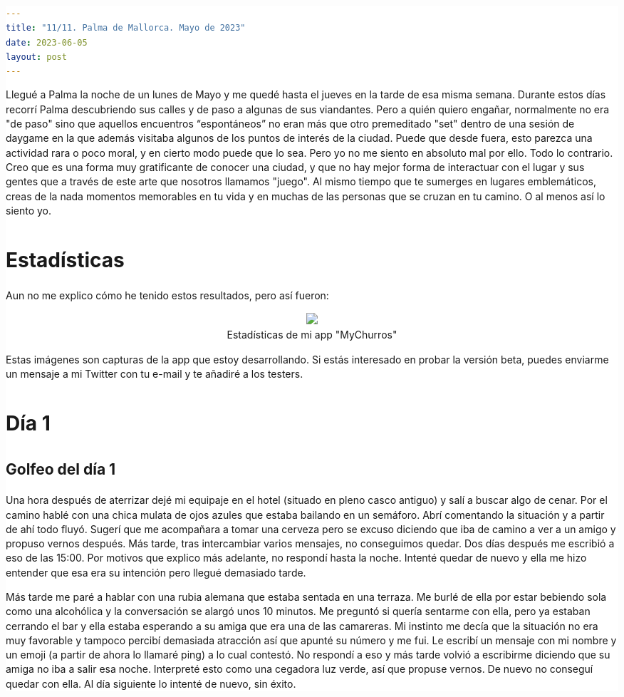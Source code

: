 ```yaml
---
title: "11/11. Palma de Mallorca. Mayo de 2023"
date: 2023-06-05
layout: post
---
```

Llegué a Palma la noche de un lunes de Mayo y me quedé hasta el jueves en la tarde de esa misma semana. Durante estos días recorrí Palma descubriendo sus calles y de paso a algunas de sus viandantes. Pero a quién quiero engañar, normalmente no era "de paso" sino que aquellos encuentros “espontáneos” no eran más que otro premeditado "set" dentro de una sesión de daygame en la que además visitaba algunos de los puntos de interés de la ciudad. Puede que desde fuera, esto parezca una actividad rara o poco moral, y en cierto modo puede que lo sea. Pero yo no me siento en absoluto mal por ello. Todo lo contrario. Creo que es una forma muy gratificante de conocer una ciudad, y que no hay mejor forma de interactuar con el lugar y sus gentes que a través de este arte que nosotros llamamos "juego". Al mismo tiempo que te sumerges en lugares emblemáticos, creas de la nada momentos memorables en tu vida y en muchas de las personas que se cruzan en tu camino. O al menos así lo siento yo.

# Estadísticas
Aun no me explico cómo he tenido estos resultados, pero así fueron:

<figure align="center">
  <img src="../../../docs/assets/2023-06-05-palma/palma_all_stats.png">
  <figcaption>Estadísticas de mi app "MyChurros"</figcaption>
</figure>

Estas imágenes son capturas de la app que estoy desarrollando. Si estás interesado en probar la versión beta, puedes enviarme un mensaje a mi Twitter con tu e-mail y te añadiré a los testers.

# Día 1
## Golfeo del día 1
Una hora después de aterrizar dejé mi equipaje en el hotel (situado en pleno casco antiguo) y salí a buscar algo de cenar. Por el camino hablé con una chica mulata de ojos azules que estaba bailando en un semáforo. Abrí comentando la situación y a partir de ahí todo fluyó. Sugerí que me acompañara a tomar una cerveza pero se excuso diciendo que iba de camino a ver a un amigo y propuso vernos después. Más tarde, tras intercambiar varios mensajes, no conseguimos quedar. Dos días después me escribió a eso de las 15:00. Por motivos que explico más adelante, no respondí hasta la noche. Intenté quedar de nuevo y ella me hizo entender que esa era su intención pero llegué demasiado tarde.

Más tarde me paré a hablar con una rubia alemana que estaba sentada en una terraza. Me burlé de ella por estar bebiendo sola como una alcohólica y la conversación se alargó unos 10 minutos. Me preguntó si quería sentarme con ella, pero ya estaban cerrando el bar y ella estaba esperando a su amiga que era una de las camareras. Mi instinto me decía que la situación no era muy favorable y tampoco percibí demasiada atracción así que apunté su número y me fui. Le escribí un mensaje con mi nombre y un emoji (a partir de ahora lo llamaré ping) a lo cual contestó. No respondí a eso y más tarde volvió a escribirme diciendo que su amiga no iba a salir esa noche. Interpreté esto como una cegadora luz verde, así que propuse vernos. De nuevo no conseguí quedar con ella. Al día siguiente lo intenté de nuevo, sin éxito.
